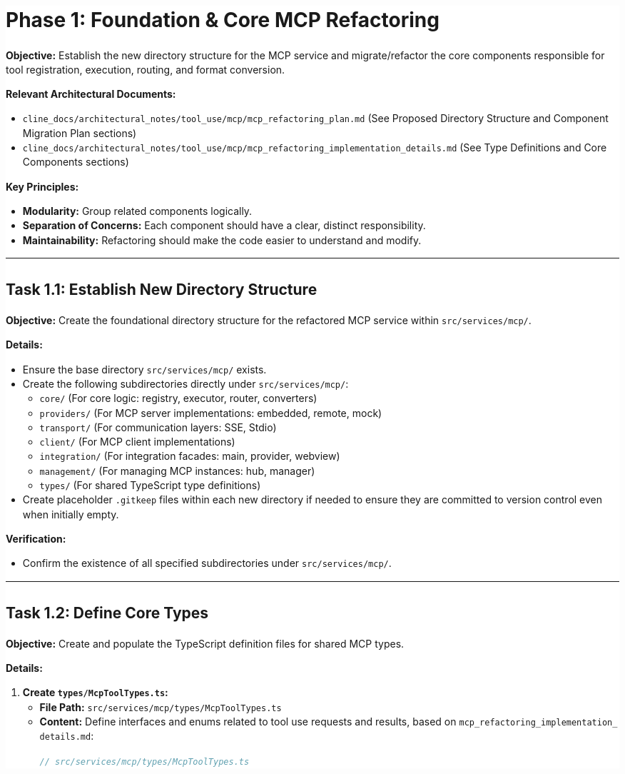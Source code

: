 # Phase 1: Foundation & Core MCP Refactoring

**Objective:** Establish the new directory structure for the MCP service and migrate/refactor the core components responsible for tool registration, execution, routing, and format conversion.

**Relevant Architectural Documents:**
*   `cline_docs/architectural_notes/tool_use/mcp/mcp_refactoring_plan.md` (See Proposed Directory Structure and Component Migration Plan sections)
*   `cline_docs/architectural_notes/tool_use/mcp/mcp_refactoring_implementation_details.md` (See Type Definitions and Core Components sections)

**Key Principles:**
*   **Modularity:** Group related components logically.
*   **Separation of Concerns:** Each component should have a clear, distinct responsibility.
*   **Maintainability:** Refactoring should make the code easier to understand and modify.

---

## Task 1.1: Establish New Directory Structure

**Objective:** Create the foundational directory structure for the refactored MCP service within `src/services/mcp/`.

**Details:**
*   Ensure the base directory `src/services/mcp/` exists.
*   Create the following subdirectories directly under `src/services/mcp/`:
    *   `core/` (For core logic: registry, executor, router, converters)
    *   `providers/` (For MCP server implementations: embedded, remote, mock)
    *   `transport/` (For communication layers: SSE, Stdio)
    *   `client/` (For MCP client implementations)
    *   `integration/` (For integration facades: main, provider, webview)
    *   `management/` (For managing MCP instances: hub, manager)
    *   `types/` (For shared TypeScript type definitions)
*   Create placeholder `.gitkeep` files within each new directory if needed to ensure they are committed to version control even when initially empty.

**Verification:**
*   Confirm the existence of all specified subdirectories under `src/services/mcp/`.

---

## Task 1.2: Define Core Types

**Objective:** Create and populate the TypeScript definition files for shared MCP types.

**Details:**

1.  **Create `types/McpToolTypes.ts`:**
    *   **File Path:** `src/services/mcp/types/McpToolTypes.ts`
    *   **Content:** Define interfaces and enums related to tool use requests and results, based on `mcp_refactoring_implementation_details.md`:
        ```typescript
        // src/services/mcp/types/McpToolTypes.ts
